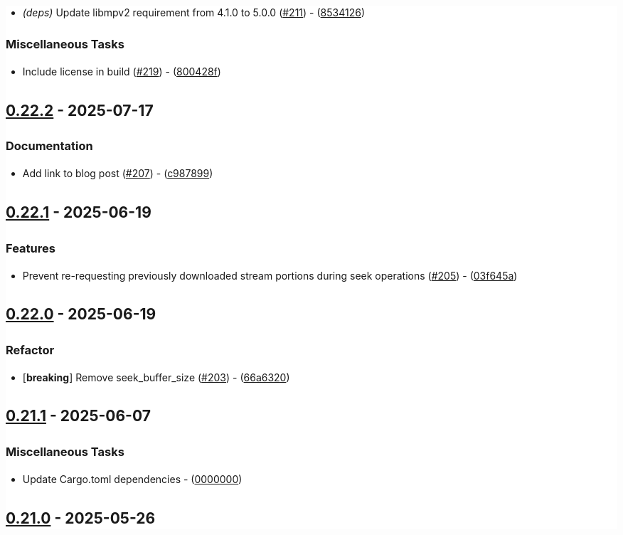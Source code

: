 - *(deps)* Update libmpv2 requirement from 4.1.0 to 5.0.0 ([#211](https://github.com/aschey/stream-download-rs/issues/211)) - ([8534126](https://github.com/aschey/stream-download-rs/commit/853412604755043d6c9958ffd404cfcd0e0c66bd))

### Miscellaneous Tasks

- Include license in build ([#219](https://github.com/aschey/stream-download-rs/issues/219)) - ([800428f](https://github.com/aschey/stream-download-rs/commit/800428f192703e8734ba7ce4488267ff126d9bb8))

## [0.22.2](https://github.com/aschey/stream-download-rs/compare/stream-download-v0.22.1..stream-download-v0.22.2) - 2025-07-17

### Documentation

- Add link to blog post ([#207](https://github.com/aschey/stream-download-rs/issues/207)) - ([c987899](https://github.com/aschey/stream-download-rs/commit/c987899cb52e3ff8fdf2780aed8c2b678d783925))

## [0.22.1](https://github.com/aschey/stream-download-rs/compare/stream-download-v0.22.0..stream-download-v0.22.1) - 2025-06-19

### Features

- Prevent re-requesting previously downloaded stream portions during seek operations ([#205](https://github.com/aschey/stream-download-rs/issues/205)) - ([03f645a](https://github.com/aschey/stream-download-rs/commit/03f645aea81eb5455978792b6d3eb6bb7f90074e))

## [0.22.0](https://github.com/aschey/stream-download-rs/compare/stream-download-v0.21.1..stream-download-v0.22.0) - 2025-06-19

### Refactor

- [**breaking**] Remove seek_buffer_size ([#203](https://github.com/aschey/stream-download-rs/issues/203)) - ([66a6320](https://github.com/aschey/stream-download-rs/commit/66a6320191bca92e207a0aadd91ef05ab382f29f))

## [0.21.1](https://github.com/aschey/stream-download-rs/compare/stream-download-v0.21.0..stream-download-v0.21.1) - 2025-06-07

### Miscellaneous Tasks

- Update Cargo.toml dependencies - ([0000000](https://github.com/aschey/stream-download-rs/commit/0000000))

## [0.21.0](https://github.com/aschey/stream-download-rs/compare/stream-download-v0.20.0..stream-download-v0.21.0) - 2025-05-26
